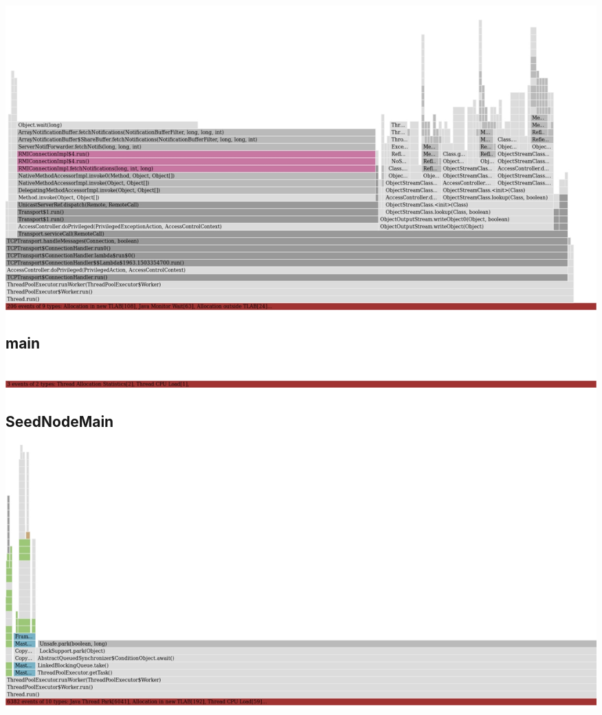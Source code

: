 ![RMI TCP Connection(idle)](media/performance-report/rmi-tcp-conn-idle.jpg)

## main

![main](media/performance-report/main.jpg)

## SeedNodeMain

![SeedNodeMain](media/performance-report/SeedNodeMain.jpg)
